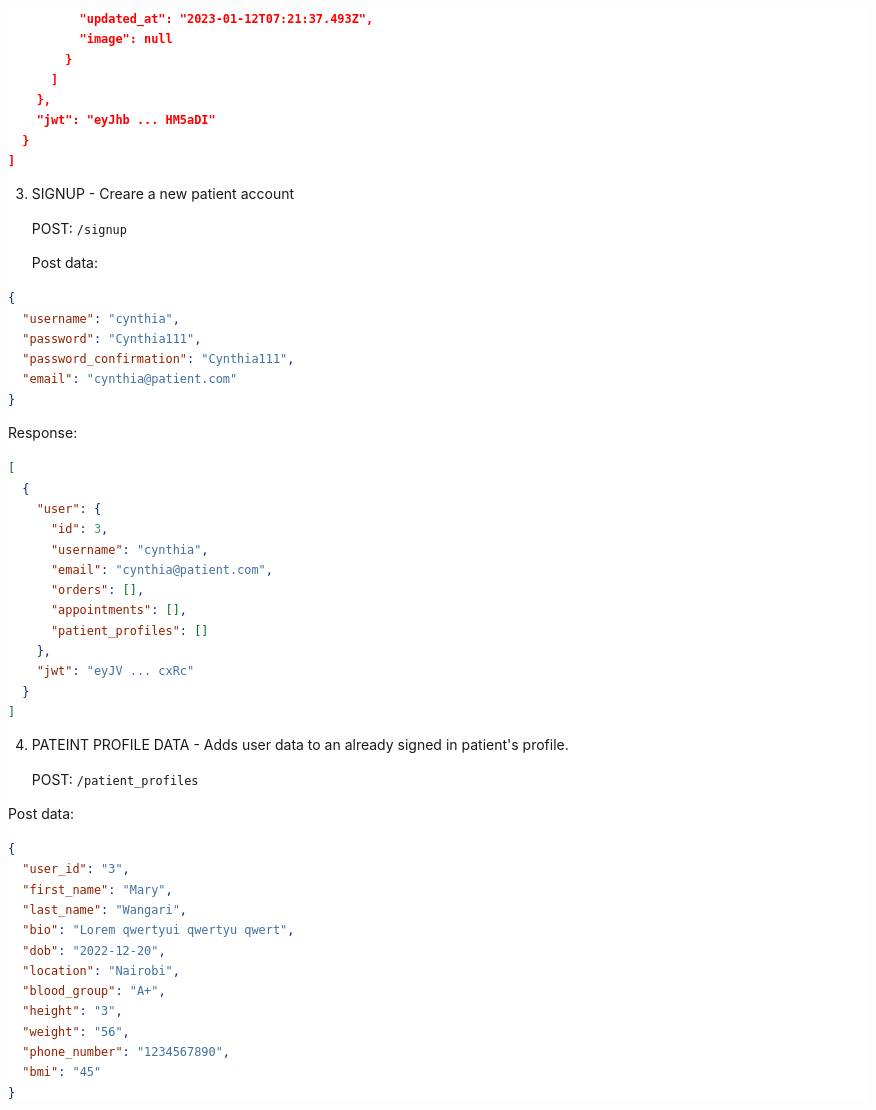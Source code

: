 ```json
          "updated_at": "2023-01-12T07:21:37.493Z",
          "image": null
        }
      ]
    },
    "jwt": "eyJhb ... HM5aDI"
  }
]
```

3. SIGNUP - Creare a new patient account

   POST: `/signup`

   Post data:

```json
{
  "username": "cynthia",
  "password": "Cynthia111",
  "password_confirmation": "Cynthia111",
  "email": "cynthia@patient.com"
}
```

Response:

```json
[
  {
    "user": {
      "id": 3,
      "username": "cynthia",
      "email": "cynthia@patient.com",
      "orders": [],
      "appointments": [],
      "patient_profiles": []
    },
    "jwt": "eyJV ... cxRc"
  }
]
```

4. PATEINT PROFILE DATA - Adds user data to an already signed in patient's profile.

   POST: `/patient_profiles`

Post data:

```json
{
  "user_id": "3",
  "first_name": "Mary",
  "last_name": "Wangari",
  "bio": "Lorem qwertyui qwertyu qwert",
  "dob": "2022-12-20",
  "location": "Nairobi",
  "blood_group": "A+",
  "height": "3",
  "weight": "56",
  "phone_number": "1234567890",
  "bmi": "45"
}
```
